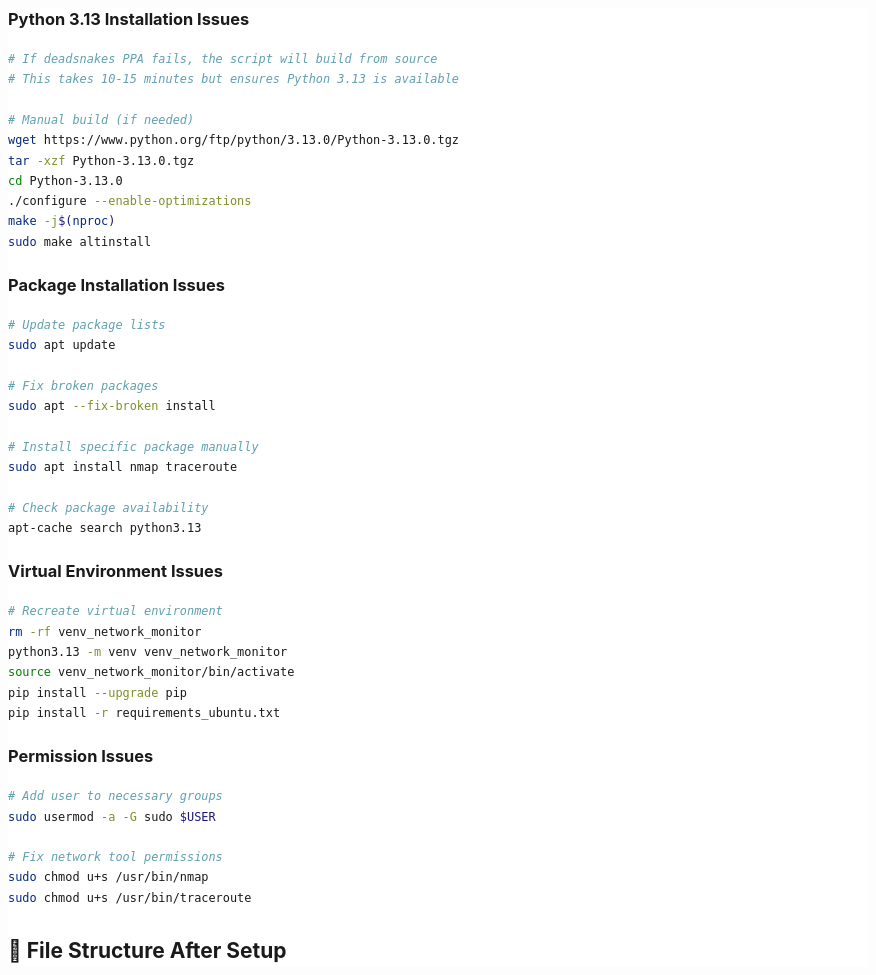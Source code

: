 ### Python 3.13 Installation Issues
```bash
# If deadsnakes PPA fails, the script will build from source
# This takes 10-15 minutes but ensures Python 3.13 is available

# Manual build (if needed)
wget https://www.python.org/ftp/python/3.13.0/Python-3.13.0.tgz
tar -xzf Python-3.13.0.tgz
cd Python-3.13.0
./configure --enable-optimizations
make -j$(nproc)
sudo make altinstall
```

### Package Installation Issues
```bash
# Update package lists
sudo apt update

# Fix broken packages
sudo apt --fix-broken install

# Install specific package manually
sudo apt install nmap traceroute

# Check package availability
apt-cache search python3.13
```

### Virtual Environment Issues
```bash
# Recreate virtual environment
rm -rf venv_network_monitor
python3.13 -m venv venv_network_monitor
source venv_network_monitor/bin/activate
pip install --upgrade pip
pip install -r requirements_ubuntu.txt
```

### Permission Issues
```bash
# Add user to necessary groups
sudo usermod -a -G sudo $USER

# Fix network tool permissions
sudo chmod u+s /usr/bin/nmap
sudo chmod u+s /usr/bin/traceroute
```

## 📁 File Structure After Setup
